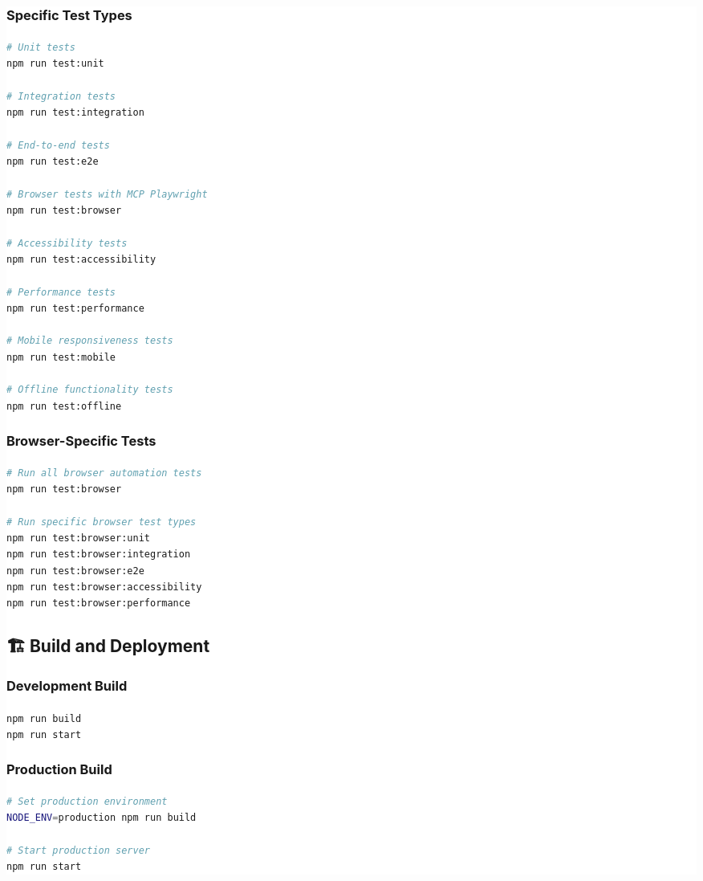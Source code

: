 ### Specific Test Types
```bash
# Unit tests
npm run test:unit

# Integration tests
npm run test:integration

# End-to-end tests
npm run test:e2e

# Browser tests with MCP Playwright
npm run test:browser

# Accessibility tests
npm run test:accessibility

# Performance tests
npm run test:performance

# Mobile responsiveness tests
npm run test:mobile

# Offline functionality tests
npm run test:offline
```

### Browser-Specific Tests
```bash
# Run all browser automation tests
npm run test:browser

# Run specific browser test types
npm run test:browser:unit
npm run test:browser:integration
npm run test:browser:e2e
npm run test:browser:accessibility
npm run test:browser:performance
```

## 🏗️ Build and Deployment

### Development Build
```bash
npm run build
npm run start
```

### Production Build
```bash
# Set production environment
NODE_ENV=production npm run build

# Start production server
npm run start
```
